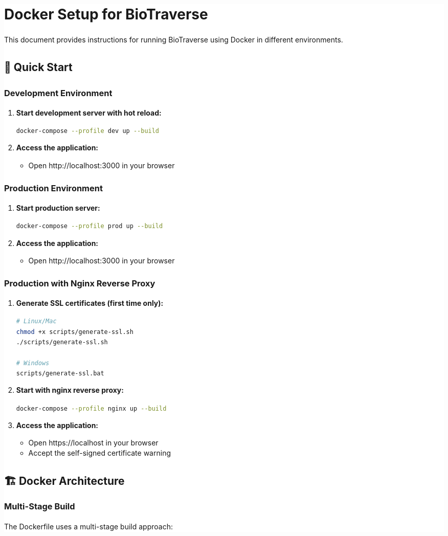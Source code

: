 # Docker Setup for BioTraverse

This document provides instructions for running BioTraverse using Docker in different environments.

## 🐳 Quick Start

### Development Environment

1. **Start development server with hot reload:**
   ```bash
   docker-compose --profile dev up --build
   ```

2. **Access the application:**
   - Open http://localhost:3000 in your browser

### Production Environment

1. **Start production server:**
   ```bash
   docker-compose --profile prod up --build
   ```

2. **Access the application:**
   - Open http://localhost:3000 in your browser

### Production with Nginx Reverse Proxy

1. **Generate SSL certificates (first time only):**
   ```bash
   # Linux/Mac
   chmod +x scripts/generate-ssl.sh
   ./scripts/generate-ssl.sh
   
   # Windows
   scripts/generate-ssl.bat
   ```

2. **Start with nginx reverse proxy:**
   ```bash
   docker-compose --profile nginx up --build
   ```

3. **Access the application:**
   - Open https://localhost in your browser
   - Accept the self-signed certificate warning

## 🏗️ Docker Architecture

### Multi-Stage Build

The Dockerfile uses a multi-stage build approach:

